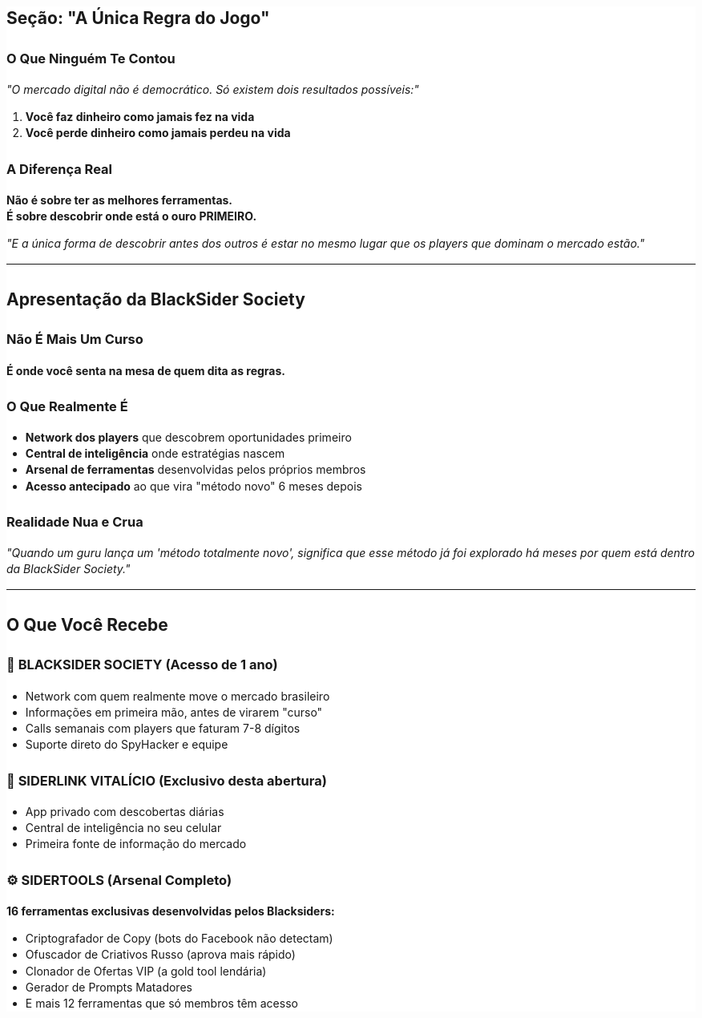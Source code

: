 ## Seção: "A Única Regra do Jogo"

### O Que Ninguém Te Contou

*"O mercado digital não é democrático. Só existem dois resultados possíveis:"*

1. **Você faz dinheiro como jamais fez na vida**
2. **Você perde dinheiro como jamais perdeu na vida**

### A Diferença Real
**Não é sobre ter as melhores ferramentas.**  
**É sobre descobrir onde está o ouro PRIMEIRO.**

*"E a única forma de descobrir antes dos outros é estar no mesmo lugar que os players que dominam o mercado estão."*

---

## Apresentação da BlackSider Society

### Não É Mais Um Curso
**É onde você senta na mesa de quem dita as regras.**

### O Que Realmente É
- **Network dos players** que descobrem oportunidades primeiro
- **Central de inteligência** onde estratégias nascem
- **Arsenal de ferramentas** desenvolvidas pelos próprios membros
- **Acesso antecipado** ao que vira "método novo" 6 meses depois

### Realidade Nua e Crua
*"Quando um guru lança um 'método totalmente novo', significa que esse método já foi explorado há meses por quem está dentro da BlackSider Society."*

---

## O Que Você Recebe

### 🎯 **BLACKSIDER SOCIETY** (Acesso de 1 ano)
- Network com quem realmente move o mercado brasileiro
- Informações em primeira mão, antes de virarem "curso"
- Calls semanais com players que faturam 7-8 dígitos
- Suporte direto do SpyHacker e equipe

### 📱 **SIDERLINK VITALÍCIO** (Exclusivo desta abertura)
- App privado com descobertas diárias
- Central de inteligência no seu celular
- Primeira fonte de informação do mercado

### ⚙️ **SIDERTOOLS** (Arsenal Completo)
**16 ferramentas exclusivas desenvolvidas pelos Blacksiders:**
- Criptografador de Copy (bots do Facebook não detectam)
- Ofuscador de Criativos Russo (aprova mais rápido)
- Clonador de Ofertas VIP (a gold tool lendária)
- Gerador de Prompts Matadores
- E mais 12 ferramentas que só membros têm acesso
